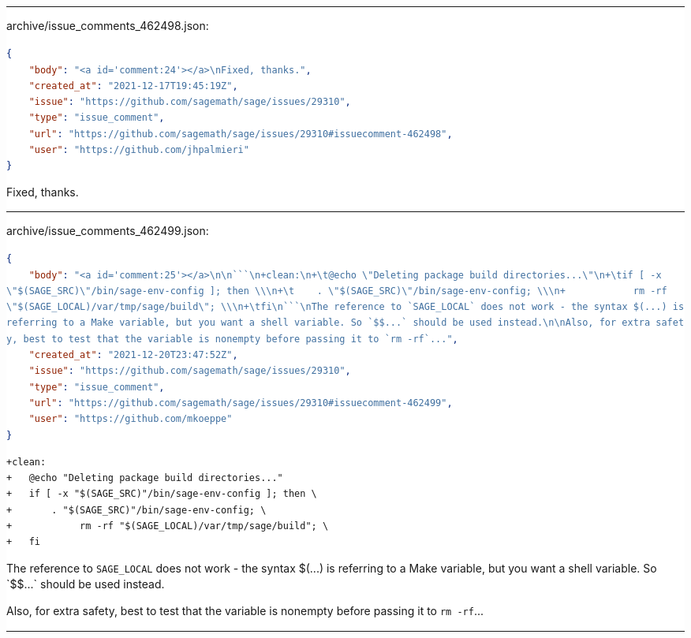 


---

archive/issue_comments_462498.json:
```json
{
    "body": "<a id='comment:24'></a>\nFixed, thanks.",
    "created_at": "2021-12-17T19:45:19Z",
    "issue": "https://github.com/sagemath/sage/issues/29310",
    "type": "issue_comment",
    "url": "https://github.com/sagemath/sage/issues/29310#issuecomment-462498",
    "user": "https://github.com/jhpalmieri"
}
```

<a id='comment:24'></a>
Fixed, thanks.



---

archive/issue_comments_462499.json:
```json
{
    "body": "<a id='comment:25'></a>\n\n```\n+clean:\n+\t@echo \"Deleting package build directories...\"\n+\tif [ -x \"$(SAGE_SRC)\"/bin/sage-env-config ]; then \\\n+\t    . \"$(SAGE_SRC)\"/bin/sage-env-config; \\\n+            rm -rf \"$(SAGE_LOCAL)/var/tmp/sage/build\"; \\\n+\tfi\n```\nThe reference to `SAGE_LOCAL` does not work - the syntax $(...) is referring to a Make variable, but you want a shell variable. So `$$...` should be used instead.\n\nAlso, for extra safety, best to test that the variable is nonempty before passing it to `rm -rf`...",
    "created_at": "2021-12-20T23:47:52Z",
    "issue": "https://github.com/sagemath/sage/issues/29310",
    "type": "issue_comment",
    "url": "https://github.com/sagemath/sage/issues/29310#issuecomment-462499",
    "user": "https://github.com/mkoeppe"
}
```

<a id='comment:25'></a>

```
+clean:
+	@echo "Deleting package build directories..."
+	if [ -x "$(SAGE_SRC)"/bin/sage-env-config ]; then \
+	    . "$(SAGE_SRC)"/bin/sage-env-config; \
+            rm -rf "$(SAGE_LOCAL)/var/tmp/sage/build"; \
+	fi
```
The reference to `SAGE_LOCAL` does not work - the syntax $(...) is referring to a Make variable, but you want a shell variable. So `$$...` should be used instead.

Also, for extra safety, best to test that the variable is nonempty before passing it to `rm -rf`...



---
